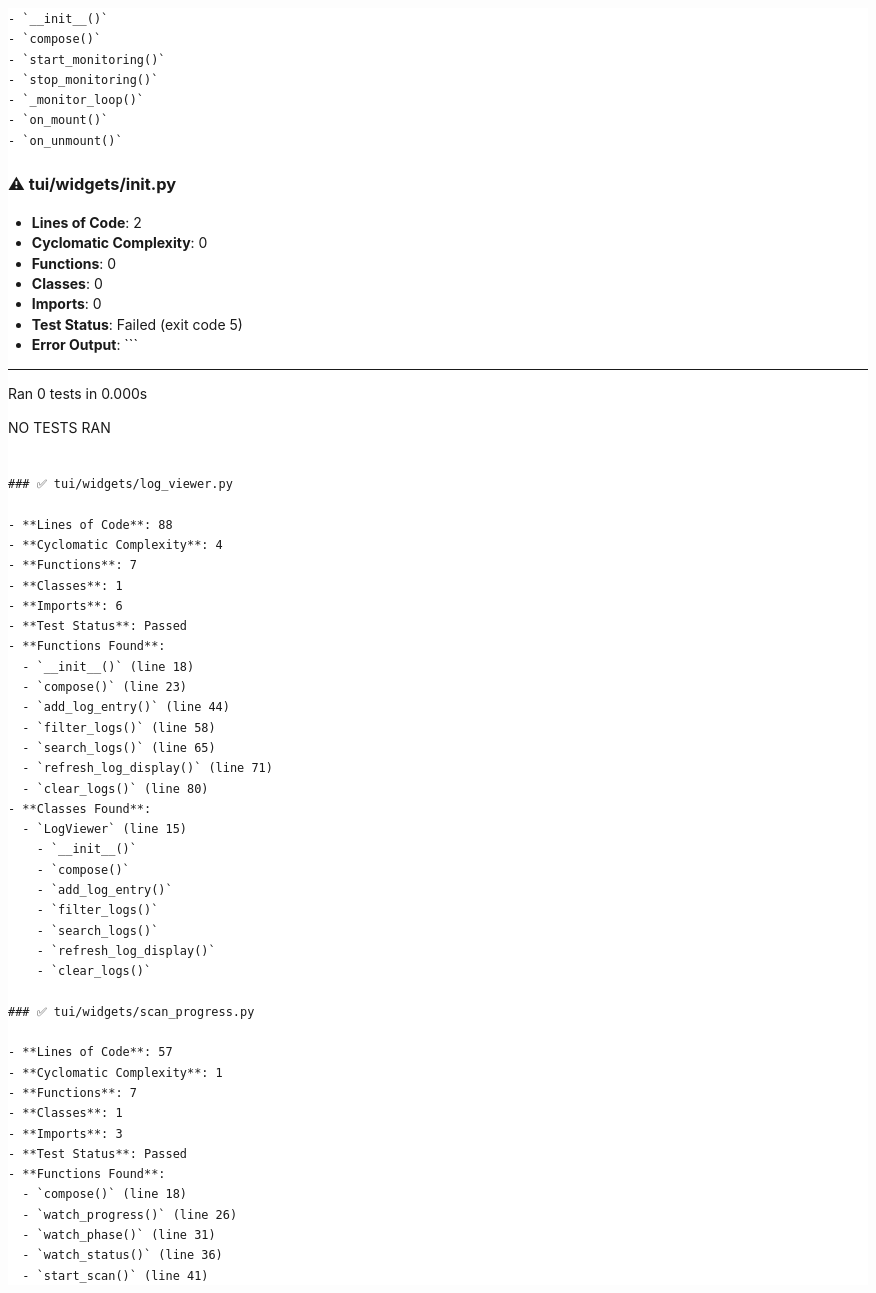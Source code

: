     - `__init__()`
    - `compose()`
    - `start_monitoring()`
    - `stop_monitoring()`
    - `_monitor_loop()`
    - `on_mount()`
    - `on_unmount()`

### ⚠️ tui/widgets/__init__.py

- **Lines of Code**: 2
- **Cyclomatic Complexity**: 0
- **Functions**: 0
- **Classes**: 0
- **Imports**: 0
- **Test Status**: Failed (exit code 5)
- **Error Output**: ```

----------------------------------------------------------------------
Ran 0 tests in 0.000s

NO TESTS RAN

```

### ✅ tui/widgets/log_viewer.py

- **Lines of Code**: 88
- **Cyclomatic Complexity**: 4
- **Functions**: 7
- **Classes**: 1
- **Imports**: 6
- **Test Status**: Passed
- **Functions Found**:
  - `__init__()` (line 18)
  - `compose()` (line 23)
  - `add_log_entry()` (line 44)
  - `filter_logs()` (line 58)
  - `search_logs()` (line 65)
  - `refresh_log_display()` (line 71)
  - `clear_logs()` (line 80)
- **Classes Found**:
  - `LogViewer` (line 15)
    - `__init__()`
    - `compose()`
    - `add_log_entry()`
    - `filter_logs()`
    - `search_logs()`
    - `refresh_log_display()`
    - `clear_logs()`

### ✅ tui/widgets/scan_progress.py

- **Lines of Code**: 57
- **Cyclomatic Complexity**: 1
- **Functions**: 7
- **Classes**: 1
- **Imports**: 3
- **Test Status**: Passed
- **Functions Found**:
  - `compose()` (line 18)
  - `watch_progress()` (line 26)
  - `watch_phase()` (line 31)
  - `watch_status()` (line 36)
  - `start_scan()` (line 41)
```